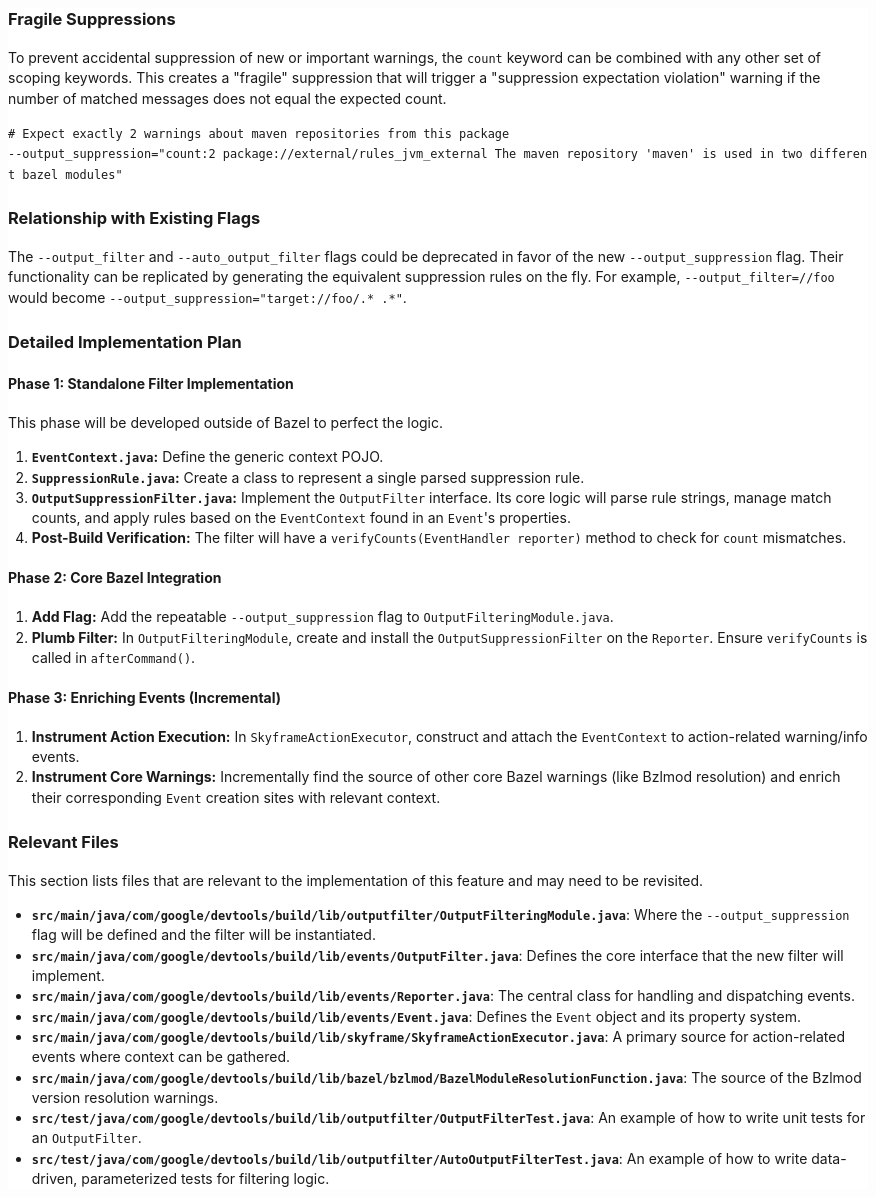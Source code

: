 ### Fragile Suppressions

To prevent accidental suppression of new or important warnings, the `count` keyword can be combined with any other set of scoping keywords. This creates a "fragile" suppression that will trigger a "suppression expectation violation" warning if the number of matched messages does not equal the expected count.

```
# Expect exactly 2 warnings about maven repositories from this package
--output_suppression="count:2 package://external/rules_jvm_external The maven repository 'maven' is used in two different bazel modules"
```

### Relationship with Existing Flags

The `--output_filter` and `--auto_output_filter` flags could be deprecated in favor of the new `--output_suppression` flag. Their functionality can be replicated by generating the equivalent suppression rules on the fly. For example, `--output_filter=//foo` would become `--output_suppression="target://foo/.* .*"`.

### Detailed Implementation Plan

#### Phase 1: Standalone Filter Implementation
This phase will be developed outside of Bazel to perfect the logic.

1.  **`EventContext.java`:** Define the generic context POJO.
2.  **`SuppressionRule.java`:** Create a class to represent a single parsed suppression rule.
3.  **`OutputSuppressionFilter.java`:** Implement the `OutputFilter` interface. Its core logic will parse rule strings, manage match counts, and apply rules based on the `EventContext` found in an `Event`'s properties.
4.  **Post-Build Verification:** The filter will have a `verifyCounts(EventHandler reporter)` method to check for `count` mismatches.

#### Phase 2: Core Bazel Integration
1.  **Add Flag:** Add the repeatable `--output_suppression` flag to `OutputFilteringModule.java`.
2.  **Plumb Filter:** In `OutputFilteringModule`, create and install the `OutputSuppressionFilter` on the `Reporter`. Ensure `verifyCounts` is called in `afterCommand()`.

#### Phase 3: Enriching Events (Incremental)
1.  **Instrument Action Execution:** In `SkyframeActionExecutor`, construct and attach the `EventContext` to action-related warning/info events.
2.  **Instrument Core Warnings:** Incrementally find the source of other core Bazel warnings (like Bzlmod resolution) and enrich their corresponding `Event` creation sites with relevant context.

### Relevant Files

This section lists files that are relevant to the implementation of this feature and may need to be revisited.

*   **`src/main/java/com/google/devtools/build/lib/outputfilter/OutputFilteringModule.java`**: Where the `--output_suppression` flag will be defined and the filter will be instantiated.
*   **`src/main/java/com/google/devtools/build/lib/events/OutputFilter.java`**: Defines the core interface that the new filter will implement.
*   **`src/main/java/com/google/devtools/build/lib/events/Reporter.java`**: The central class for handling and dispatching events.
*   **`src/main/java/com/google/devtools/build/lib/events/Event.java`**: Defines the `Event` object and its property system.
*   **`src/main/java/com/google/devtools/build/lib/skyframe/SkyframeActionExecutor.java`**: A primary source for action-related events where context can be gathered.
*   **`src/main/java/com/google/devtools/build/lib/bazel/bzlmod/BazelModuleResolutionFunction.java`**: The source of the Bzlmod version resolution warnings.
*   **`src/test/java/com/google/devtools/build/lib/outputfilter/OutputFilterTest.java`**: An example of how to write unit tests for an `OutputFilter`.
*   **`src/test/java/com/google/devtools/build/lib/outputfilter/AutoOutputFilterTest.java`**: An example of how to write data-driven, parameterized tests for filtering logic.
